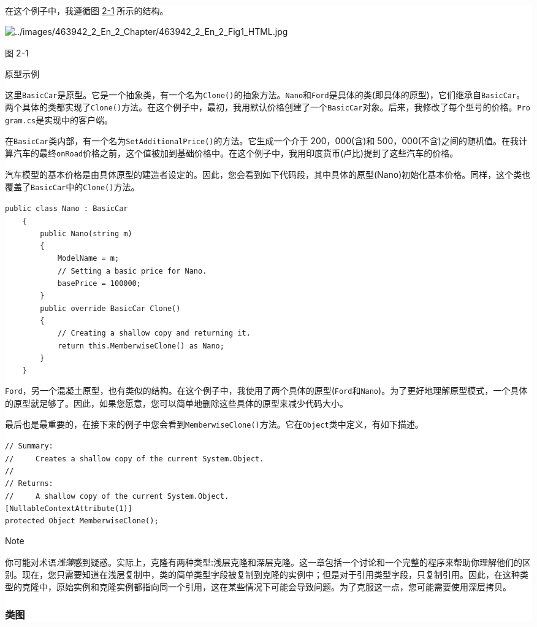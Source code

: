 在这个例子中，我遵循图 [2-1](#Fig1) 所示的结构。

![../images/463942_2_En_2_Chapter/463942_2_En_2_Fig1_HTML.jpg](../images/463942_2_En_2_Chapter/463942_2_En_2_Fig1_HTML.jpg)

图 2-1

原型示例

这里`BasicCar`是原型。它是一个抽象类，有一个名为`Clone()`的抽象方法。`Nano`和`Ford`是具体的类(即具体的原型)，它们继承自`BasicCar`。两个具体的类都实现了`Clone()`方法。在这个例子中，最初，我用默认价格创建了一个`BasicCar`对象。后来，我修改了每个型号的价格。`Program.cs`是实现中的客户端。

在`BasicCar`类内部，有一个名为`SetAdditionalPrice()`的方法。它生成一个介于 200，000(含)和 500，000(不含)之间的随机值。在我计算汽车的最终`onRoad`价格之前，这个值被加到基础价格中。在这个例子中，我用印度货币(卢比)提到了这些汽车的价格。

汽车模型的基本价格是由具体原型的建造者设定的。因此，您会看到如下代码段，其中具体的原型(Nano)初始化基本价格。同样，这个类也覆盖了`BasicCar`中的`Clone()`方法。

```
public class Nano : BasicCar
    {
        public Nano(string m)
        {
            ModelName = m;
            // Setting a basic price for Nano.
            basePrice = 100000;
        }
        public override BasicCar Clone()
        {
            // Creating a shallow copy and returning it.
            return this.MemberwiseClone() as Nano;
        }
    }

```

`Ford`，另一个混凝土原型，也有类似的结构。在这个例子中，我使用了两个具体的原型(`Ford`和`Nano`)。为了更好地理解原型模式，一个具体的原型就足够了。因此，如果您愿意，您可以简单地删除这些具体的原型来减少代码大小。

最后也是最重要的，在接下来的例子中您会看到`MemberwiseClone()`方法。它在`Object`类中定义，有如下描述。

```
// Summary:
//     Creates a shallow copy of the current System.Object.
//
// Returns:
//     A shallow copy of the current System.Object.
[NullableContextAttribute(1)]
protected Object MemberwiseClone();

```

Note

你可能对术语*浅薄*感到疑惑。实际上，克隆有两种类型:浅层克隆和深层克隆。这一章包括一个讨论和一个完整的程序来帮助你理解他们的区别。现在，您只需要知道在浅层复制中，类的简单类型字段被复制到克隆的实例中；但是对于引用类型字段，只复制引用。因此，在这种类型的克隆中，原始实例和克隆实例都指向同一个引用，这在某些情况下可能会导致问题。为了克服这一点，您可能需要使用深层拷贝。

### 类图
